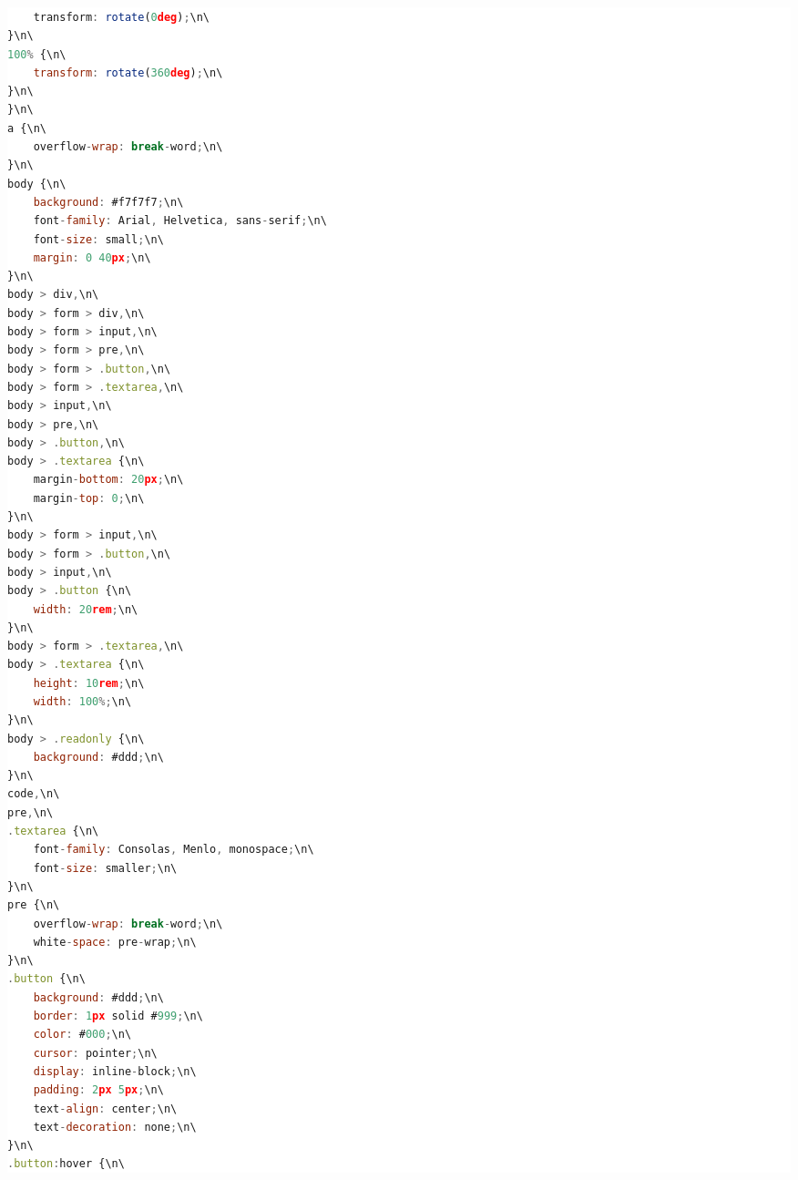 ```javascript
    transform: rotate(0deg);\n\
}\n\
100% {\n\
    transform: rotate(360deg);\n\
}\n\
}\n\
a {\n\
    overflow-wrap: break-word;\n\
}\n\
body {\n\
    background: #f7f7f7;\n\
    font-family: Arial, Helvetica, sans-serif;\n\
    font-size: small;\n\
    margin: 0 40px;\n\
}\n\
body > div,\n\
body > form > div,\n\
body > form > input,\n\
body > form > pre,\n\
body > form > .button,\n\
body > form > .textarea,\n\
body > input,\n\
body > pre,\n\
body > .button,\n\
body > .textarea {\n\
    margin-bottom: 20px;\n\
    margin-top: 0;\n\
}\n\
body > form > input,\n\
body > form > .button,\n\
body > input,\n\
body > .button {\n\
    width: 20rem;\n\
}\n\
body > form > .textarea,\n\
body > .textarea {\n\
    height: 10rem;\n\
    width: 100%;\n\
}\n\
body > .readonly {\n\
    background: #ddd;\n\
}\n\
code,\n\
pre,\n\
.textarea {\n\
    font-family: Consolas, Menlo, monospace;\n\
    font-size: smaller;\n\
}\n\
pre {\n\
    overflow-wrap: break-word;\n\
    white-space: pre-wrap;\n\
}\n\
.button {\n\
    background: #ddd;\n\
    border: 1px solid #999;\n\
    color: #000;\n\
    cursor: pointer;\n\
    display: inline-block;\n\
    padding: 2px 5px;\n\
    text-align: center;\n\
    text-decoration: none;\n\
}\n\
.button:hover {\n\
```